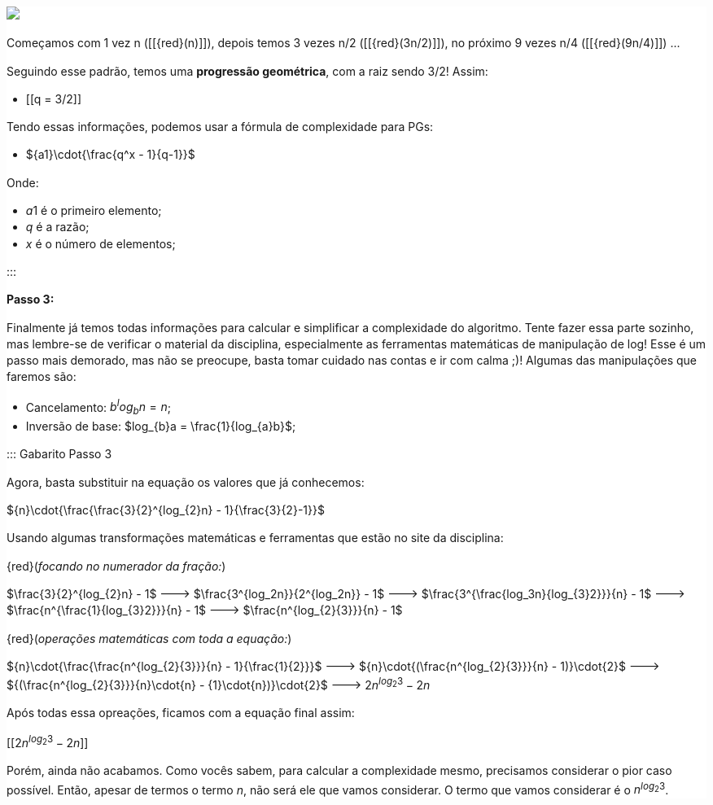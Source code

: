 ![](arvRecursao2.png)

Começamos com 1 vez n ([[{red}(n)]]), depois temos 3 vezes n/2 ([[{red}(3n/2)]]), no próximo 9 vezes n/4 ([[{red}(9n/4)]]) ...

Seguindo esse padrão, temos uma **progressão geométrica**, com a raiz sendo 3/2! Assim:

* [[q = 3/2]]

Tendo essas informações, podemos usar a fórmula de complexidade para PGs:

* ${a1}\cdot{\frac{q^x - 1}{q-1}}$

Onde:
* $a1$ é o primeiro elemento;
* $q$ é a razão;
* $x$ é o número de elementos;

:::

**Passo 3:**

Finalmente já temos todas informações para calcular e simplificar a complexidade do algoritmo. Tente fazer essa parte sozinho, mas lembre-se de verificar o material da disciplina, especialmente as ferramentas matemáticas de manipulação de log! Esse é um passo mais demorado, mas não se preocupe, basta tomar cuidado nas contas e ir com calma ;)!
Algumas das manipulações que faremos são:

* Cancelamento: $b^log_{b}n = n$;
* Inversão de base: $log_{b}a = \frac{1}{log_{a}b}$;

::: Gabarito Passo 3

Agora, basta substituir na equação os valores que já conhecemos:

${n}\cdot{\frac{\frac{3}{2}^{log_{2}n} - 1}{\frac{3}{2}-1}}$

Usando algumas transformações matemáticas e ferramentas que estão no site da disciplina:

{red}(*focando no numerador da fração:*)

$\frac{3}{2}^{log_{2}n} - 1$ --->
$\frac{3^{log_2n}}{2^{log_2n}} - 1$ --->
$\frac{3^{\frac{log_3n}{log_{3}2}}}{n} - 1$ --->
$\frac{n^{\frac{1}{log_{3}2}}}{n} - 1$ --->
$\frac{n^{log_{2}{3}}}{n} - 1$

{red}(*operações matemáticas com toda a equação:*)

${n}\cdot{\frac{\frac{n^{log_{2}{3}}}{n} - 1}{\frac{1}{2}}}$ --->
${n}\cdot{(\frac{n^{log_{2}{3}}}{n} - 1)}\cdot{2}$ --->
${(\frac{n^{log_{2}{3}}}{n}\cdot{n} - {1}\cdot{n})}\cdot{2}$ --->
$2n^{log_{2}{3}} - 2n$

Após todas essa opreações, ficamos com a equação final assim:

[[$2n^{log_{2}{3}} - 2n$]]

Porém, ainda não acabamos. Como vocês sabem, para calcular a complexidade mesmo, precisamos considerar o pior caso possível. Então, apesar de termos o termo $n$, não será ele que vamos considerar. O termo que vamos considerar é o $n^{log_{2}{3}}$.
